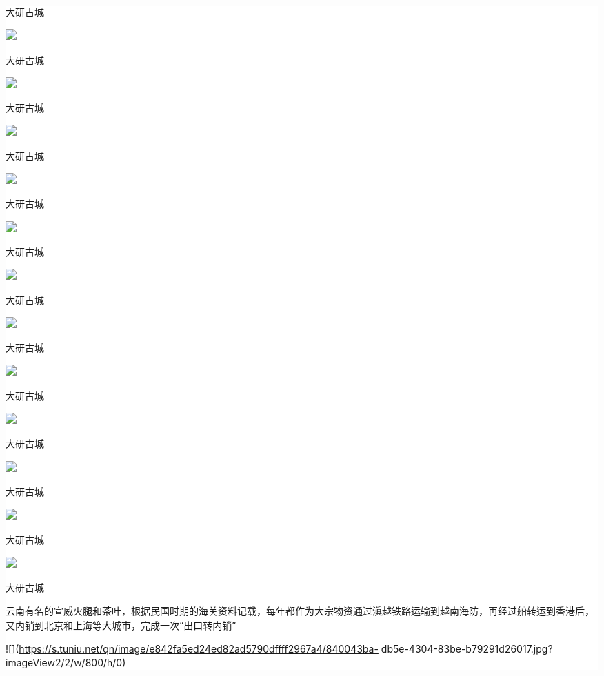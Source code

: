 大研古城

![](https://s.tuniu.net/qn/image/e842fa5ed24ed82ad5790dffff2967a4/1d2a0a69-0de2-4c82-96ee-3733b61844e4.jpg?imageView2/2/w/800/h/0)

大研古城

![](https://s.tuniu.net/qn/image/e842fa5ed24ed82ad5790dffff2967a4/d0e6604c-8596-4dbd-985d-8f278bc32e78.jpg?imageView2/2/w/800/h/0)

大研古城

![](https://s.tuniu.net/qn/image/e842fa5ed24ed82ad5790dffff2967a4/e3bccb96-a58b-4f27-dc57-884e27398753.jpg?imageView2/2/w/800/h/0)

大研古城

![](https://s.tuniu.net/qn/image/e842fa5ed24ed82ad5790dffff2967a4/f678b3b5-ca03-4010-a2e4-4a04f966ea0c.jpg?imageView2/2/w/800/h/0)

大研古城

![](https://s.tuniu.net/qn/image/e842fa5ed24ed82ad5790dffff2967a4/fc9bb7e2-1b4a-40cf-d3dd-0fd216960a21.jpg?imageView2/2/w/800/h/0)

大研古城

![](https://s.tuniu.net/qn/image/e842fa5ed24ed82ad5790dffff2967a4/99b88cdf-6816-4639-e919-ea51ac5953d7.jpg?imageView2/2/w/800/h/0)

大研古城

![](https://s.tuniu.net/qn/image/e842fa5ed24ed82ad5790dffff2967a4/d139f36f-e8f6-417d-d404-96a6cf160785.jpg?imageView2/2/w/800/h/0)

大研古城

![](https://s.tuniu.net/qn/image/e842fa5ed24ed82ad5790dffff2967a4/664f6791-f1f7-45b8-96e7-392d9f05117a.jpg?imageView2/2/w/800/h/0)

大研古城

![](https://s.tuniu.net/qn/image/e842fa5ed24ed82ad5790dffff2967a4/0a187cfa-2073-48a8-8c02-2deaabbd93f0.jpg?imageView2/2/w/800/h/0)

大研古城

![](https://s.tuniu.net/qn/image/e842fa5ed24ed82ad5790dffff2967a4/6ddbf8bb-4cb4-483a-d114-2b4fdb176a6c.jpg?imageView2/2/w/800/h/0)

大研古城

![](https://s.tuniu.net/qn/image/e842fa5ed24ed82ad5790dffff2967a4/12098916-fd08-46c1-bfc4-07c5cabc3217.jpg?imageView2/2/w/800/h/0)

大研古城

![](https://s.tuniu.net/qn/image/e842fa5ed24ed82ad5790dffff2967a4/46144431-68ba-412c-ca45-5fd38670c8aa.jpg?imageView2/2/w/800/h/0)

大研古城

云南有名的宣威火腿和茶叶，根据民国时期的海关资料记载，每年都作为大宗物资通过滇越铁路运输到越南海防，再经过船转运到香港后，又内销到北京和上海等大城市，完成一次“出口转内销”

![](https://s.tuniu.net/qn/image/e842fa5ed24ed82ad5790dffff2967a4/840043ba-
db5e-4304-83be-b79291d26017.jpg?imageView2/2/w/800/h/0)
